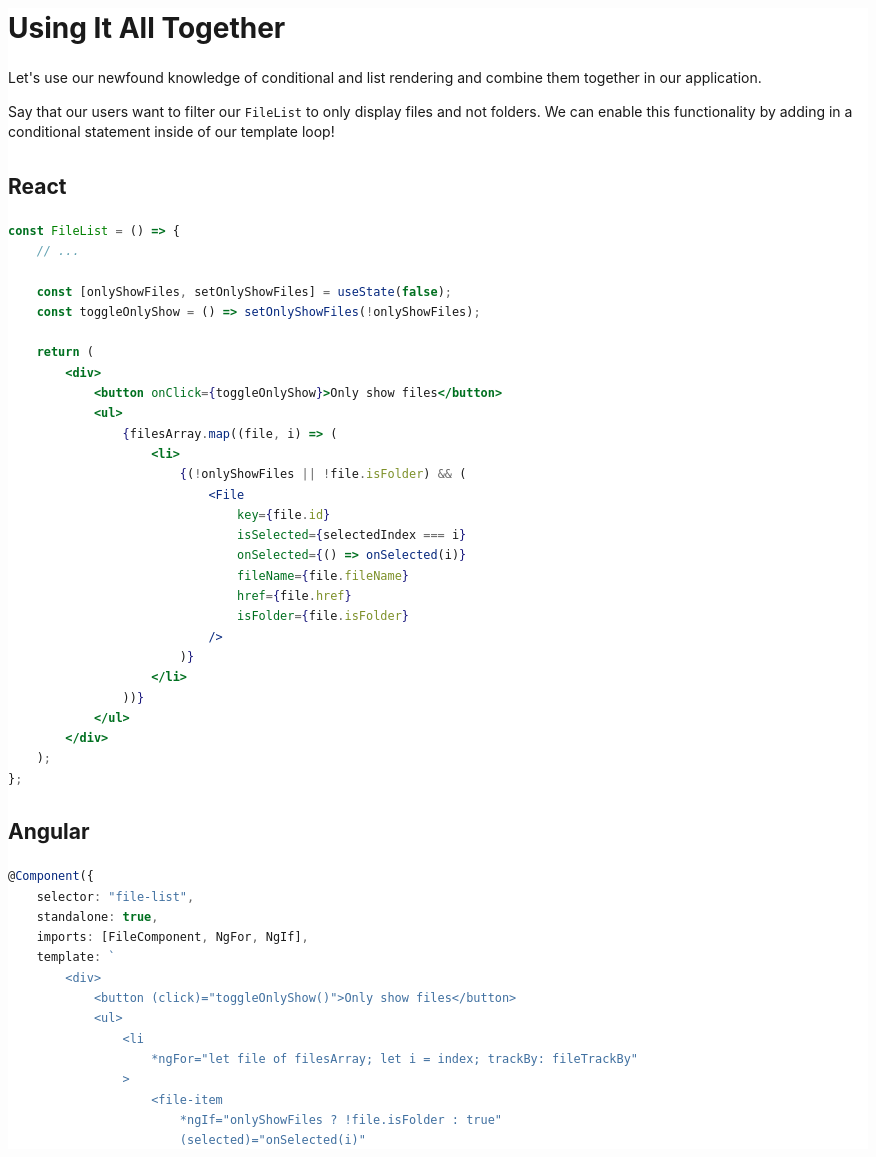 

# Using It All Together

Let's use our newfound knowledge of conditional and list rendering and combine them together in our application.

Say that our users want to filter our `FileList` to only display files and not folders. We can enable this functionality by adding in a conditional statement inside of our template loop!



## React

```jsx {3-4,8,12}
const FileList = () => {
	// ...

	const [onlyShowFiles, setOnlyShowFiles] = useState(false);
	const toggleOnlyShow = () => setOnlyShowFiles(!onlyShowFiles);

	return (
		<div>
			<button onClick={toggleOnlyShow}>Only show files</button>
			<ul>
				{filesArray.map((file, i) => (
					<li>
						{(!onlyShowFiles || !file.isFolder) && (
							<File
								key={file.id}
								isSelected={selectedIndex === i}
								onSelected={() => onSelected(i)}
								fileName={file.fileName}
								href={file.href}
								isFolder={file.isFolder}
							/>
						)}
					</li>
				))}
			</ul>
		</div>
	);
};
```

<iframe data-frame-title="React Using It Together - StackBlitz" src="uu-remote-code:./ffg-fundamentals-react-using-it-together-24?template=node&embed=1&file=src%2Fmain.jsx"></iframe>

## Angular

```typescript {3,6,9,12,27,29-31}
@Component({
	selector: "file-list",
	standalone: true,
	imports: [FileComponent, NgFor, NgIf],
	template: `
		<div>
			<button (click)="toggleOnlyShow()">Only show files</button>
			<ul>
				<li
					*ngFor="let file of filesArray; let i = index; trackBy: fileTrackBy"
				>
					<file-item
						*ngIf="onlyShowFiles ? !file.isFolder : true"
						(selected)="onSelected(i)"
```